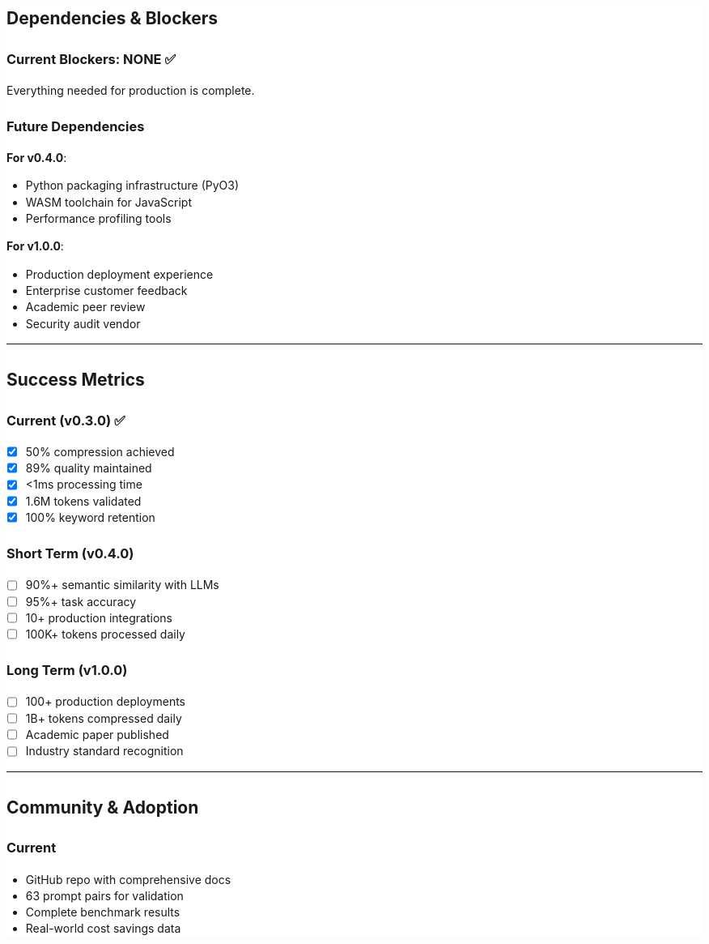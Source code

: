
## Dependencies & Blockers

### Current Blockers: NONE ✅

Everything needed for production is complete.

### Future Dependencies

**For v0.4.0**:
- Python packaging infrastructure (PyO3)
- WASM toolchain for JavaScript
- Performance profiling tools

**For v1.0.0**:
- Production deployment experience
- Enterprise customer feedback
- Academic peer review
- Security audit vendor

---

## Success Metrics

### Current (v0.3.0) ✅
- [x] 50% compression achieved
- [x] 89% quality maintained
- [x] <1ms processing time
- [x] 1.6M tokens validated
- [x] 100% keyword retention

### Short Term (v0.4.0)
- [ ] 90%+ semantic similarity with LLMs
- [ ] 95%+ task accuracy
- [ ] 10+ production integrations
- [ ] 100K+ tokens processed daily

### Long Term (v1.0.0)
- [ ] 100+ production deployments
- [ ] 1B+ tokens compressed daily
- [ ] Academic paper published
- [ ] Industry standard recognition

---

## Community & Adoption

### Current
- GitHub repo with comprehensive docs
- 63 prompt pairs for validation
- Complete benchmark results
- Real-world cost savings data
